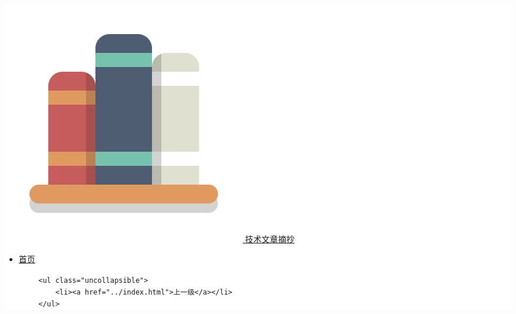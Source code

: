 <!DOCTYPE html>

<html xmlns="http://www.w3.org/1999/xhtml">
<head>
    <head>
        <meta http-equiv="Content-Type" content="text/html; charset=UTF-8">
        <meta name="viewport" content="width=device-width, initial-scale=1, maximum-scale=1.0, user-scalable=no">
        <link rel="icon" href="../../static/favicon.png">
        <title>30 GC 疑难情况问题排查与分析（下篇）.md</title>
        <!-- Spectre.css framework -->
        <link rel="stylesheet" href="../../static/index.css">
        <!-- theme css & js -->
        <meta name="generator" content="Hexo 4.2.0">
    </head>

<body>

<div class="book-container">
    <div class="book-sidebar">
        <div class="book-brand">
            <a href="../../index.html">
                <img src="../../static/favicon.png">
                <span>技术文章摘抄</span>
            </a>
        </div>
        <div class="book-menu uncollapsible">
            <ul class="uncollapsible">
                <li><a href="../../index.html" class="current-tab">首页</a></li>
            </ul>

            <ul class="uncollapsible">
                <li><a href="../index.html">上一级</a></li>
            </ul>
